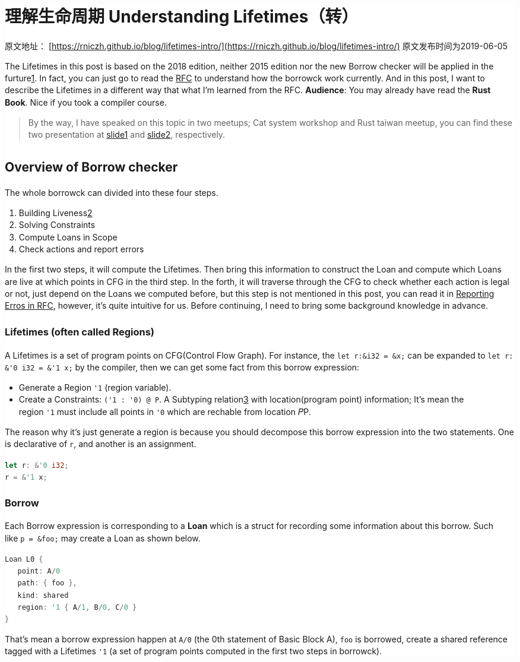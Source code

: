 # 理解生命周期 Understanding Lifetimes（转）

原文地址：
[https://rniczh.github.io/blog/lifetimes-intro/](https://rniczh.github.io/blog/lifetimes-intro/)
原文发布时间为2019-06-05

The Lifetimes in this post is based on the 2018 edition, neither 2015 edition nor the new Borrow checker will be applied in the furture[1](https://rniczh.github.io/blog/lifetimes-intro/#org979af84).
In fact, you can just go to read the [RFC](https://github.com/rust-lang/rfcs/blob/master/text/2094-nll.md) to understand how the borrowck work currently. And in this post, I want to describe the Lifetimes in a different way that what I’m learned from the RFC.
**Audience**: You may already have read the **Rust Book**. Nice if you took a compiler course.
> By the way, I have speaked on this topic in two meetups; Cat system workshop and Rust taiwan meetup, you can find these two presentation at [slide1](https://rniczh.github.io/slides/How-NLL-make-life-easier/#1) and [slide2](https://github.com/rniczh/slides/blob/gh-pages/Lifetimes-intro/lifetimes-intro.pdf), respectively.

## Overview of Borrow checker
The whole borrowck can divided into these four steps.

1. Building Liveness[2](https://rniczh.github.io/blog/lifetimes-intro/#org23a4454)
1. Solving Constraints
1. Compute Loans in Scope
1. Check actions and report errors

In the first two steps, it will compute the Lifetimes. Then bring this information to construct the Loan and compute which Loans are live at which points in CFG in the third step. In the forth, it will traverse through the CFG to check whether each action is legal or not, just depend on the Loans we computed before, but this step is not mentioned in this post, you can read it in [Reporting Erros in RFC](https://github.com/rust-lang/rfcs/blob/master/text/2094-nll.md#borrow-checker-phase-2-reporting-errors), however, it’s quite intuitive for us.
Before continuing, I need to bring some background knowledge in advance.
### Lifetimes (often called Regions)
A Lifetimes is a set of program points on CFG(Control Flow Graph).
For instance, the `let r:&i32 = &x;` can be expanded to `let r: &'0 i32 = &'1 x;` by the compiler, then we can get some fact from this borrow expression:

- Generate a Region `'1` (region variable).
- Create a Constraints: `('1 : '0) @ P`. A Subtyping relation[3](https://rniczh.github.io/blog/lifetimes-intro/#org7d7ede4) with location(program point) information; It’s mean the region `'1` must include all points in `'0` which are rechable from location 𝑃P.

The reason why it’s just generate a region is because you should decompose this borrow expression into the two statements. One is declarative of `r`, and another is an assignment.
```rust
let r: &'0 i32;
r = &'1 x;
```
### Borrow
Each Borrow expression is corresponding to a **Loan** which is a struct for recording some information about this borrow.
Such like `p = &foo;` may create a Loan as shown below.
```rust
Loan L0 {
   point: A/0
   path: { foo },
   kind: shared
   region: '1 { A/1, B/0, C/0 }
}
```
That’s mean a borrow expression happen at `A/0` (the 0th statement of Basic Block A), `foo` is borrowed, create a shared reference tagged with a Lifetimes `'1` (a set of program points computed in the first two steps in borrowck).